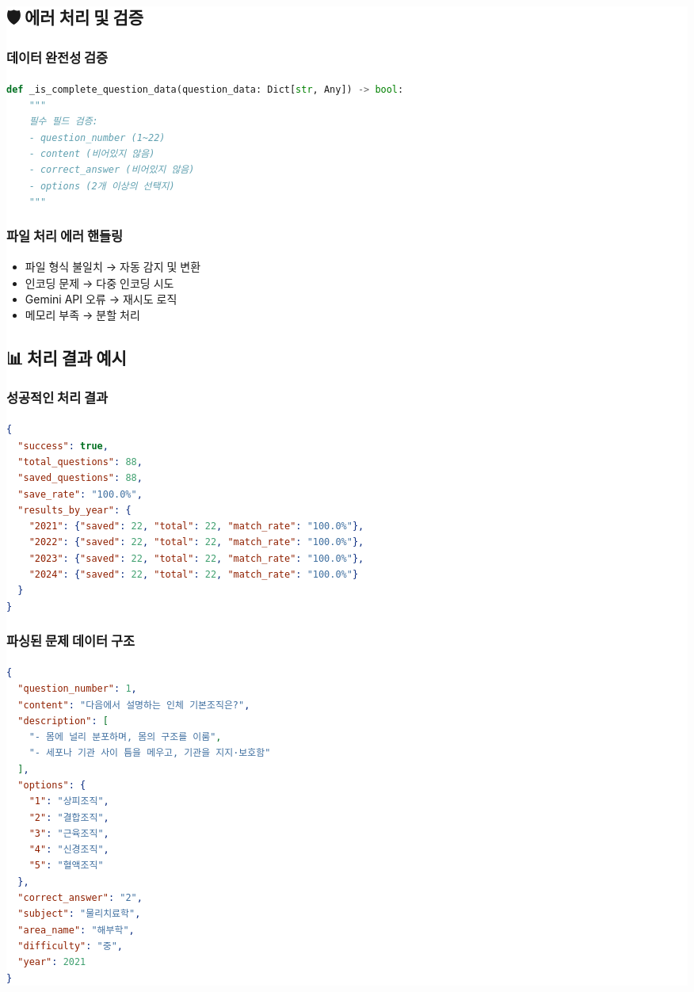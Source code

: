 ## 🛡️ 에러 처리 및 검증

### 데이터 완전성 검증
```python
def _is_complete_question_data(question_data: Dict[str, Any]) -> bool:
    """
    필수 필드 검증:
    - question_number (1~22)
    - content (비어있지 않음)
    - correct_answer (비어있지 않음)
    - options (2개 이상의 선택지)
    """
```

### 파일 처리 에러 핸들링
- 파일 형식 불일치 → 자동 감지 및 변환
- 인코딩 문제 → 다중 인코딩 시도
- Gemini API 오류 → 재시도 로직
- 메모리 부족 → 분할 처리

## 📊 처리 결과 예시

### 성공적인 처리 결과
```json
{
  "success": true,
  "total_questions": 88,
  "saved_questions": 88,
  "save_rate": "100.0%",
  "results_by_year": {
    "2021": {"saved": 22, "total": 22, "match_rate": "100.0%"},
    "2022": {"saved": 22, "total": 22, "match_rate": "100.0%"},
    "2023": {"saved": 22, "total": 22, "match_rate": "100.0%"},
    "2024": {"saved": 22, "total": 22, "match_rate": "100.0%"}
  }
}
```

### 파싱된 문제 데이터 구조
```json
{
  "question_number": 1,
  "content": "다음에서 설명하는 인체 기본조직은?",
  "description": [
    "- 몸에 널리 분포하며, 몸의 구조를 이룸",
    "- 세포나 기관 사이 틈을 메우고, 기관을 지지·보호함"
  ],
  "options": {
    "1": "상피조직",
    "2": "결합조직", 
    "3": "근육조직",
    "4": "신경조직",
    "5": "혈액조직"
  },
  "correct_answer": "2",
  "subject": "물리치료학",
  "area_name": "해부학",
  "difficulty": "중",
  "year": 2021
}
```

